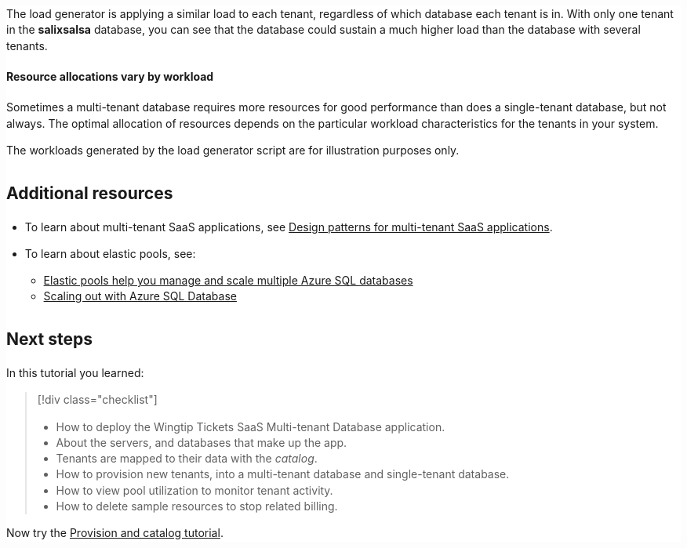 The load generator is applying a similar load to each tenant, regardless of which database each tenant is in. With only one tenant in the **salixsalsa** database, you can see that the database could sustain a much higher load than the database with several tenants. 

#### Resource allocations vary by workload

Sometimes a multi-tenant database requires more resources for good performance than does a single-tenant database, but not always. The optimal allocation of resources depends on the particular workload characteristics for the tenants in your system.

The workloads generated by the load generator script are for illustration purposes only.

## Additional resources

- To learn about multi-tenant SaaS applications, see [Design patterns for multi-tenant SaaS applications](saas-tenancy-app-design-patterns.md).

- To learn about elastic pools, see:
    - [Elastic pools help you manage and scale multiple Azure SQL databases](sql-database-elastic-pool.md)
    - [Scaling out with Azure SQL Database](sql-database-elastic-scale-introduction.md)

## Next steps

In this tutorial you learned:

> [!div class="checklist"]
> - How to deploy the Wingtip Tickets SaaS Multi-tenant Database application.
> - About the servers, and databases that make up the app.
> - Tenants are mapped to their data with the *catalog*.
> - How to provision new tenants, into a multi-tenant database and single-tenant database.
> - How to view pool utilization to monitor tenant activity.
> - How to delete sample resources to stop related billing.

Now try the [Provision and catalog tutorial](sql-database-saas-tutorial-provision-and-catalog.md).




[link-aka-ms-deploywtp-mtapp-52k]: http://aka.ms/deploywtp-mtapp


[link-azure-get-started-powershell-41q]: https://docs.microsoft.com/powershell/azure/get-started-azureps

[link-github-wingtip-multitenantdb-55g]: https://github.com/Microsoft/WingtipTicketsSaaS-MultiTenantDB/





[image-deploy-to-azure-blue-48d]: media/saas-multitenantdb-get-started-deploy/deploy.png "Button for deploying to Azure."

